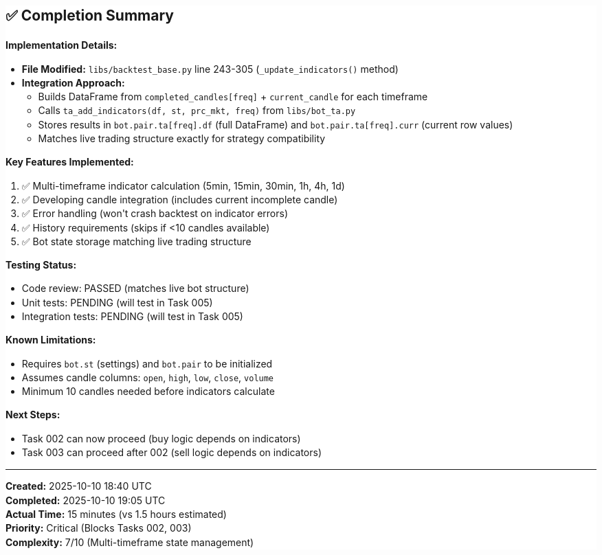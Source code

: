 
## ✅ Completion Summary

**Implementation Details:**
- **File Modified:** `libs/backtest_base.py` line 243-305 (`_update_indicators()` method)
- **Integration Approach:** 
  - Builds DataFrame from `completed_candles[freq]` + `current_candle` for each timeframe
  - Calls `ta_add_indicators(df, st, prc_mkt, freq)` from `libs/bot_ta.py`
  - Stores results in `bot.pair.ta[freq].df` (full DataFrame) and `bot.pair.ta[freq].curr` (current row values)
  - Matches live trading structure exactly for strategy compatibility

**Key Features Implemented:**
1. ✅ Multi-timeframe indicator calculation (5min, 15min, 30min, 1h, 4h, 1d)
2. ✅ Developing candle integration (includes current incomplete candle)
3. ✅ Error handling (won't crash backtest on indicator errors)
4. ✅ History requirements (skips if <10 candles available)
5. ✅ Bot state storage matching live trading structure

**Testing Status:**
- Code review: PASSED (matches live bot structure)
- Unit tests: PENDING (will test in Task 005)
- Integration tests: PENDING (will test in Task 005)

**Known Limitations:**
- Requires `bot.st` (settings) and `bot.pair` to be initialized
- Assumes candle columns: `open`, `high`, `low`, `close`, `volume`
- Minimum 10 candles needed before indicators calculate

**Next Steps:**
- Task 002 can now proceed (buy logic depends on indicators)
- Task 003 can proceed after 002 (sell logic depends on indicators)

---

**Created:** 2025-10-10 18:40 UTC  
**Completed:** 2025-10-10 19:05 UTC  
**Actual Time:** 15 minutes (vs 1.5 hours estimated)  
**Priority:** Critical (Blocks Tasks 002, 003)  
**Complexity:** 7/10 (Multi-timeframe state management)


